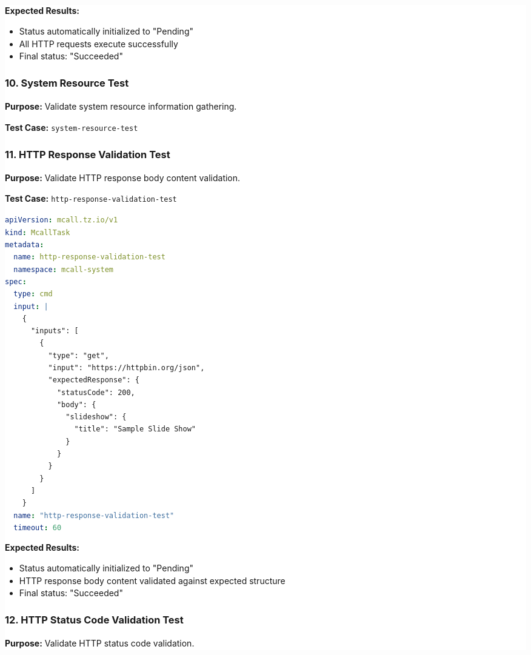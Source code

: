 **Expected Results:**
- Status automatically initialized to "Pending"
- All HTTP requests execute successfully
- Final status: "Succeeded"

### 10. System Resource Test

**Purpose:** Validate system resource information gathering.

**Test Case:** `system-resource-test`

### 11. HTTP Response Validation Test

**Purpose:** Validate HTTP response body content validation.

**Test Case:** `http-response-validation-test`

```yaml
apiVersion: mcall.tz.io/v1
kind: McallTask
metadata:
  name: http-response-validation-test
  namespace: mcall-system
spec:
  type: cmd
  input: |
    {
      "inputs": [
        {
          "type": "get",
          "input": "https://httpbin.org/json",
          "expectedResponse": {
            "statusCode": 200,
            "body": {
              "slideshow": {
                "title": "Sample Slide Show"
              }
            }
          }
        }
      ]
    }
  name: "http-response-validation-test"
  timeout: 60
```

**Expected Results:**
- Status automatically initialized to "Pending"
- HTTP response body content validated against expected structure
- Final status: "Succeeded"

### 12. HTTP Status Code Validation Test

**Purpose:** Validate HTTP status code validation.
